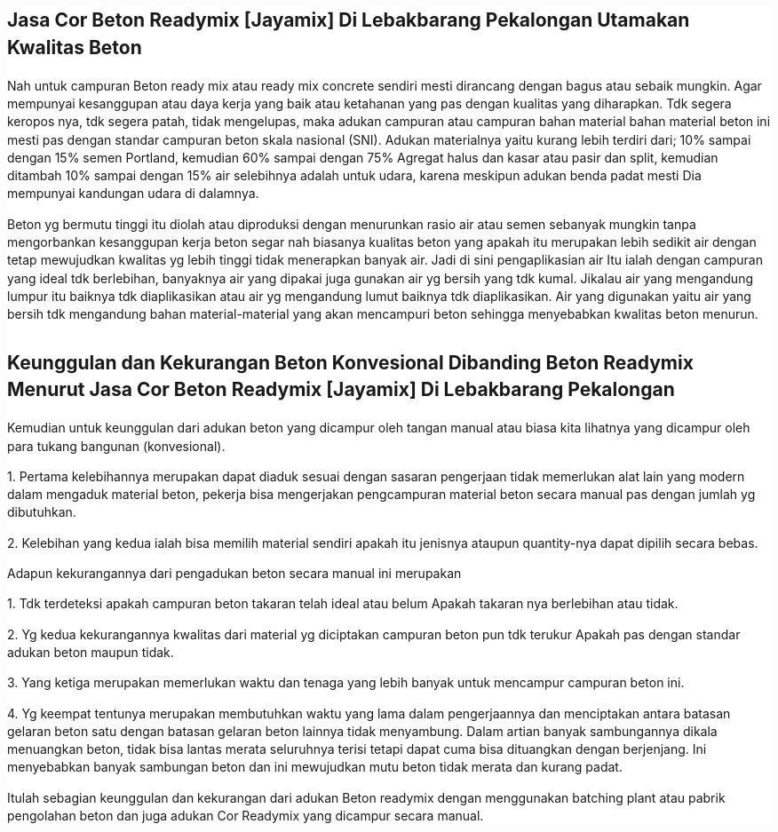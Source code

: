 ## Jasa Cor Beton Readymix \[Jayamix\] Di Lebakbarang Pekalongan Utamakan Kwalitas Beton

Nah untuk campuran Beton ready mix atau ready mix concrete sendiri mesti dirancang dengan bagus atau sebaik mungkin. Agar mempunyai kesanggupan atau daya kerja yang baik atau ketahanan yang pas dengan kualitas yang diharapkan. Tdk segera keropos nya, tdk segera patah, tidak mengelupas, maka adukan campuran atau campuran bahan material bahan material beton ini mesti pas dengan standar campuran beton skala nasional (SNI). Adukan materialnya yaitu kurang lebih terdiri dari; 10% sampai dengan 15% semen Portland, kemudian 60% sampai dengan 75% Agregat halus dan kasar atau pasir dan split, kemudian ditambah 10% sampai dengan 15% air selebihnya adalah untuk udara, karena meskipun adukan benda padat mesti Dia mempunyai kandungan udara di dalamnya.

Beton yg bermutu tinggi itu diolah atau diproduksi dengan menurunkan rasio air atau semen sebanyak mungkin tanpa mengorbankan kesanggupan kerja beton segar nah biasanya kualitas beton yang apakah itu merupakan lebih sedikit air dengan tetap mewujudkan kwalitas yg lebih tinggi tidak menerapkan banyak air. Jadi di sini pengaplikasian air Itu ialah dengan campuran yang ideal tdk berlebihan, banyaknya air yang dipakai juga gunakan air yg bersih yang tdk kumal. Jikalau air yang mengandung lumpur itu baiknya tdk diaplikasikan atau air yg mengandung lumut baiknya tdk diaplikasikan. Air yang digunakan yaitu air yang bersih tdk mengandung bahan material-material yang akan mencampuri beton sehingga menyebabkan kwalitas beton menurun.

## Keunggulan dan Kekurangan Beton Konvesional Dibanding Beton Readymix Menurut Jasa Cor Beton Readymix \[Jayamix\] Di Lebakbarang Pekalongan

Kemudian untuk keunggulan dari adukan beton yang dicampur oleh tangan manual atau biasa kita lihatnya yang dicampur oleh para tukang bangunan (konvesional).

1\. Pertama kelebihannya merupakan dapat diaduk sesuai dengan sasaran pengerjaan tidak memerlukan alat lain yang modern dalam mengaduk material beton, pekerja bisa mengerjakan pengcampuran material beton secara manual pas dengan jumlah yg dibutuhkan.

2\. Kelebihan yang kedua ialah bisa memilih material sendiri apakah itu jenisnya ataupun quantity-nya dapat dipilih secara bebas.

Adapun kekurangannya dari pengadukan beton secara manual ini merupakan

1\. Tdk terdeteksi apakah campuran beton takaran telah ideal atau belum Apakah takaran nya berlebihan atau tidak.

2\. Yg kedua kekurangannya kwalitas dari material yg diciptakan campuran beton pun tdk terukur Apakah pas dengan standar adukan beton maupun tidak.

3\. Yang ketiga merupakan memerlukan waktu dan tenaga yang lebih banyak untuk mencampur campuran beton ini.

4\. Yg keempat tentunya merupakan membutuhkan waktu yang lama dalam pengerjaannya dan menciptakan antara batasan gelaran beton satu dengan batasan gelaran beton lainnya tidak menyambung. Dalam artian banyak sambungannya dikala menuangkan beton, tidak bisa lantas merata seluruhnya terisi tetapi dapat cuma bisa dituangkan dengan berjenjang. Ini menyebabkan banyak sambungan beton dan ini mewujudkan mutu beton tidak merata dan kurang padat.

Itulah sebagian keunggulan dan kekurangan dari adukan Beton readymix dengan menggunakan batching plant atau pabrik pengolahan beton dan juga adukan Cor Readymix yang dicampur secara manual.
